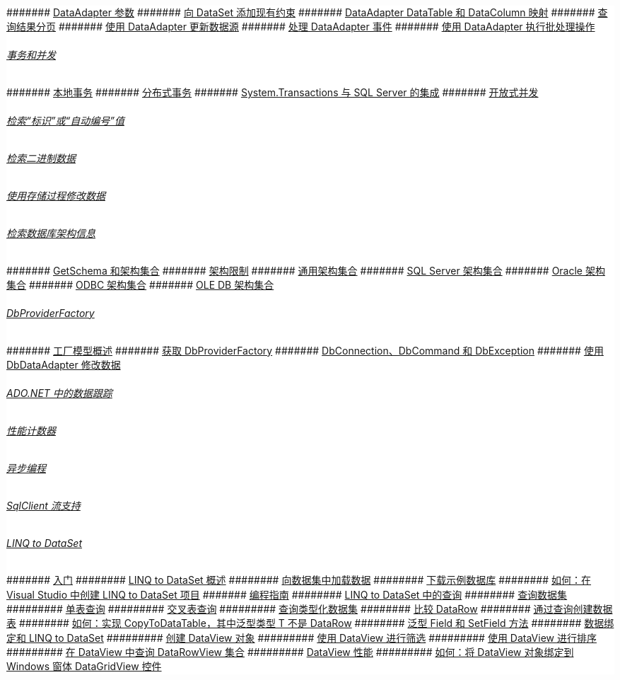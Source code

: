 ####### [DataAdapter 参数](dataadapter-parameters.md)
####### [向 DataSet 添加现有约束](adding-existing-constraints-to-a-dataset.md)
####### [DataAdapter DataTable 和 DataColumn 映射](dataadapter-datatable-and-datacolumn-mappings.md)
####### [查询结果分页](paging-through-a-query-result.md)
####### [使用 DataAdapter 更新数据源](updating-data-sources-with-dataadapters.md)
####### [处理 DataAdapter 事件](handling-dataadapter-events.md)
####### [使用 DataAdapter 执行批处理操作](performing-batch-operations-using-dataadapters.md)
###### [事务和并发](transactions-and-concurrency.md)
####### [本地事务](local-transactions.md)
####### [分布式事务](distributed-transactions.md)
####### [System.Transactions 与 SQL Server 的集成](system-transactions-integration-with-sql-server.md)
####### [开放式并发](optimistic-concurrency.md)
###### [检索“标识”或“自动编号”值](retrieving-identity-or-autonumber-values.md)
###### [检索二进制数据](retrieving-binary-data.md)
###### [使用存储过程修改数据](modifying-data-with-stored-procedures.md)
###### [检索数据库架构信息](retrieving-database-schema-information.md)
####### [GetSchema 和架构集合](getschema-and-schema-collections.md)
####### [架构限制](schema-restrictions.md)
####### [通用架构集合](common-schema-collections.md)
####### [SQL Server 架构集合](sql-server-schema-collections.md)
####### [Oracle 架构集合](oracle-schema-collections.md)
####### [ODBC 架构集合](odbc-schema-collections.md)
####### [OLE DB 架构集合](ole-db-schema-collections.md)
###### [DbProviderFactory](dbproviderfactories.md)
####### [工厂模型概述](factory-model-overview.md)
####### [获取 DbProviderFactory](obtaining-a-dbproviderfactory.md)
####### [DbConnection、DbCommand 和 DbException](dbconnection-dbcommand-and-dbexception.md)
####### [使用 DbDataAdapter 修改数据](modifying-data-with-a-dbdataadapter.md)
###### [ADO.NET 中的数据跟踪](data-tracing.md)
###### [性能计数器](performance-counters.md)
###### [异步编程](asynchronous-programming.md)
###### [SqlClient 流支持](sqlclient-streaming-support.md)
###### [LINQ to DataSet](linq-to-dataset.md)
####### [入门](getting-started-linq-to-dataset.md)
######## [LINQ to DataSet 概述](linq-to-dataset-overview.md)
######## [向数据集中加载数据](loading-data-into-a-dataset.md)
######## [下载示例数据库](downloading-sample-databases-linq-to-dataset.md)
######## [如何：在 Visual Studio 中创建 LINQ to DataSet 项目](how-to-create-a-linq-to-dataset-project-in-vs.md)
####### [编程指南](programming-guide-linq-to-dataset.md)
######## [LINQ to DataSet 中的查询](queries-in-linq-to-dataset.md)
######## [查询数据集](querying-datasets-linq-to-dataset.md)
######### [单表查询](single-table-queries-linq-to-dataset.md)
######### [交叉表查询](cross-table-queries-linq-to-dataset.md)
######### [查询类型化数据集](querying-typed-datasets.md)
######## [比较 DataRow](comparing-datarows-linq-to-dataset.md)
######## [通过查询创建数据表](creating-a-datatable-from-a-query-linq-to-dataset.md)
######## [如何：实现 CopyToDataTable<T>，其中泛型类型 T 不是 DataRow](implement-copytodatatable-where-type-not-a-datarow.md)
######## [泛型 Field 和 SetField 方法](generic-field-and-setfield-methods-linq-to-dataset.md)
######## [数据绑定和 LINQ to DataSet](data-binding-and-linq-to-dataset.md)
######### [创建 DataView 对象](creating-a-dataview-object-linq-to-dataset.md)
######### [使用 DataView 进行筛选](filtering-with-dataview-linq-to-dataset.md)
######### [使用 DataView 进行排序](sorting-with-dataview-linq-to-dataset.md)
######### [在 DataView 中查询 DataRowView 集合](querying-the-datarowview-collection-in-a-dataview.md)
######### [DataView 性能](dataview-performance.md)
######### [如何：将 DataView 对象绑定到 Windows 窗体 DataGridView 控件](how-to-bind-a-dataview-object-to-a-winforms-datagridview-control.md)